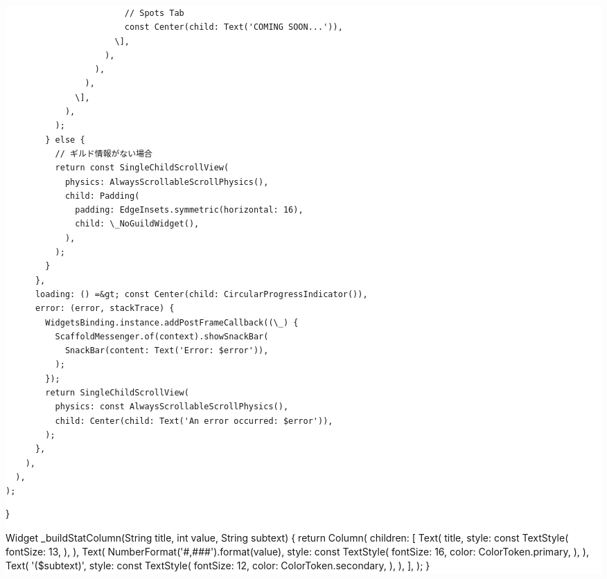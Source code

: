                             // Spots Tab
                            const Center(child: Text('COMING SOON...')),
                          \],
                        ),
                      ),
                    ),
                  \],
                ),
              );
            } else {
              // ギルド情報がない場合
              return const SingleChildScrollView(
                physics: AlwaysScrollableScrollPhysics(),
                child: Padding(
                  padding: EdgeInsets.symmetric(horizontal: 16),
                  child: \_NoGuildWidget(),
                ),
              );
            }
          },
          loading: () =&gt; const Center(child: CircularProgressIndicator()),
          error: (error, stackTrace) {
            WidgetsBinding.instance.addPostFrameCallback((\_) {
              ScaffoldMessenger.of(context).showSnackBar(
                SnackBar(content: Text('Error: $error')),
              );
            });
            return SingleChildScrollView(
              physics: const AlwaysScrollableScrollPhysics(),
              child: Center(child: Text('An error occurred: $error')),
            );
          },
        ),
      ),
    );
  }

  Widget \_buildStatColumn(String title, int value, String subtext) {
    return Column(
      children: \[
        Text(
          title,
          style: const TextStyle(
            fontSize: 13,
          ),
        ),
        Text(
          NumberFormat('#,###').format(value),
          style: const TextStyle(
            fontSize: 16,
            color: ColorToken.primary,
          ),
        ),
        Text(
          '($subtext)',
          style: const TextStyle(
            fontSize: 12,
            color: ColorToken.secondary,
          ),
        ),
      \],
    );
  }
